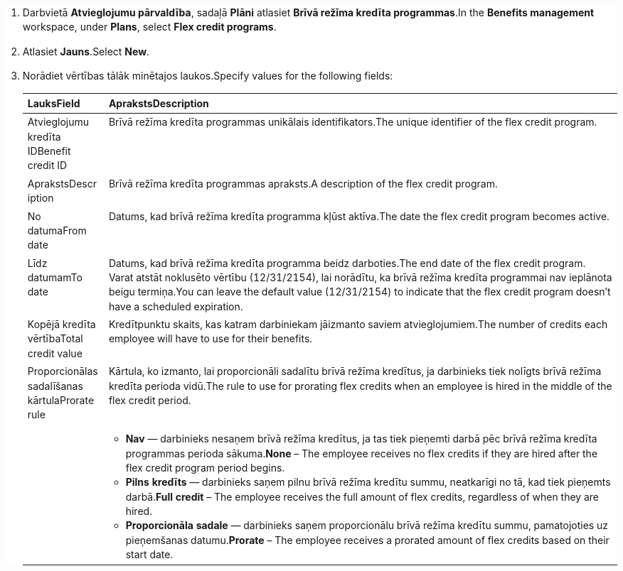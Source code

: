 1. <span data-ttu-id="e3c6b-107">Darbvietā **Atvieglojumu pārvaldība**, sadaļā **Plāni** atlasiet **Brīvā režīma kredīta programmas**.</span><span class="sxs-lookup"><span data-stu-id="e3c6b-107">In the **Benefits management** workspace, under **Plans**, select **Flex credit programs**.</span></span>

2. <span data-ttu-id="e3c6b-108">Atlasiet **Jauns**.</span><span class="sxs-lookup"><span data-stu-id="e3c6b-108">Select **New**.</span></span>

3. <span data-ttu-id="e3c6b-109">Norādiet vērtības tālāk minētajos laukos.</span><span class="sxs-lookup"><span data-stu-id="e3c6b-109">Specify values for the following fields:</span></span>

   | <span data-ttu-id="e3c6b-110">Lauks</span><span class="sxs-lookup"><span data-stu-id="e3c6b-110">Field</span></span> | <span data-ttu-id="e3c6b-111">Apraksts</span><span class="sxs-lookup"><span data-stu-id="e3c6b-111">Description</span></span> |
   | --- | --- |
   | <span data-ttu-id="e3c6b-112">Atvieglojumu kredīta ID</span><span class="sxs-lookup"><span data-stu-id="e3c6b-112">Benefit credit ID</span></span> | <span data-ttu-id="e3c6b-113">Brīvā režīma kredīta programmas unikālais identifikators.</span><span class="sxs-lookup"><span data-stu-id="e3c6b-113">The unique identifier of the flex credit program.</span></span> |
   | <span data-ttu-id="e3c6b-114">Apraksts</span><span class="sxs-lookup"><span data-stu-id="e3c6b-114">Description</span></span> | <span data-ttu-id="e3c6b-115">Brīvā režīma kredīta programmas apraksts.</span><span class="sxs-lookup"><span data-stu-id="e3c6b-115">A description of the flex credit program.</span></span> | 
   | <span data-ttu-id="e3c6b-116">No datuma</span><span class="sxs-lookup"><span data-stu-id="e3c6b-116">From date</span></span> | <span data-ttu-id="e3c6b-117">Datums, kad brīvā režīma kredīta programma kļūst aktīva.</span><span class="sxs-lookup"><span data-stu-id="e3c6b-117">The date the flex credit program becomes active.</span></span> |
   | <span data-ttu-id="e3c6b-118">Līdz datumam</span><span class="sxs-lookup"><span data-stu-id="e3c6b-118">To date</span></span> | <span data-ttu-id="e3c6b-119">Datums, kad brīvā režīma kredīta programma beidz darboties.</span><span class="sxs-lookup"><span data-stu-id="e3c6b-119">The end date of the flex credit program.</span></span> <span data-ttu-id="e3c6b-120">Varat atstāt noklusēto vērtību (12/31/2154), lai norādītu, ka brīvā režīma kredīta programmai nav ieplānota beigu termiņa.</span><span class="sxs-lookup"><span data-stu-id="e3c6b-120">You can leave the default value (12/31/2154) to indicate that the flex credit program doesn’t have a scheduled expiration.</span></span> |
   | <span data-ttu-id="e3c6b-121">Kopējā kredīta vērtība</span><span class="sxs-lookup"><span data-stu-id="e3c6b-121">Total credit value</span></span> | <span data-ttu-id="e3c6b-122">Kredītpunktu skaits, kas katram darbiniekam jāizmanto saviem atvieglojumiem.</span><span class="sxs-lookup"><span data-stu-id="e3c6b-122">The number of credits each employee will have to use for their benefits.</span></span> |
   | <span data-ttu-id="e3c6b-123">Proporcionālas sadalīšanas kārtula</span><span class="sxs-lookup"><span data-stu-id="e3c6b-123">Prorate rule</span></span> | <span data-ttu-id="e3c6b-124">Kārtula, ko izmanto, lai proporcionāli sadalītu brīvā režīma kredītus, ja darbinieks tiek nolīgts brīvā režīma kredīta perioda vidū.</span><span class="sxs-lookup"><span data-stu-id="e3c6b-124">The rule to use for prorating flex credits when an employee is hired in the middle of the flex credit period.</span></span> </br></br><ul><li><span data-ttu-id="e3c6b-125">**Nav** — darbinieks nesaņem brīvā režīma kredītus, ja tas tiek pieņemti darbā pēc brīvā režīma kredīta programmas perioda sākuma.</span><span class="sxs-lookup"><span data-stu-id="e3c6b-125">**None** – The employee receives no flex credits if they are hired after the flex credit program period begins.</span></span></li><li><span data-ttu-id="e3c6b-126">**Pilns kredīts** — darbinieks saņem pilnu brīvā režīma kredītu summu, neatkarīgi no tā, kad tiek pieņemts darbā.</span><span class="sxs-lookup"><span data-stu-id="e3c6b-126">**Full credit** – The employee receives the full amount of flex credits, regardless of when they are hired.</span></span></li><li><span data-ttu-id="e3c6b-127">**Proporcionāla sadale** — darbinieks saņem proporcionālu brīvā režīma kredītu summu, pamatojoties uz pieņemšanas datumu.</span><span class="sxs-lookup"><span data-stu-id="e3c6b-127">**Prorate** – The employee receives a prorated amount of flex credits based on their start date.</span></span></li></ul> |